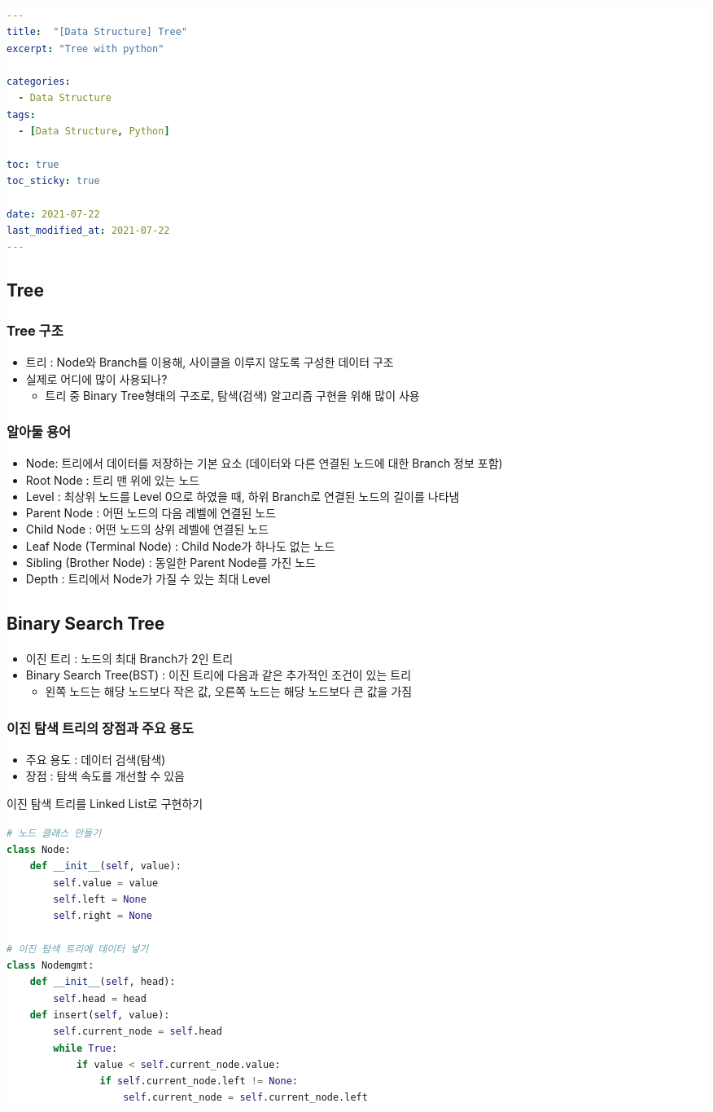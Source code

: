 ```yaml
---
title:  "[Data Structure] Tree"
excerpt: "Tree with python"

categories:
  - Data Structure
tags:
  - [Data Structure, Python]

toc: true
toc_sticky: true
 
date: 2021-07-22
last_modified_at: 2021-07-22
---
```

## Tree
### Tree 구조
- 트리 : Node와 Branch를 이용해, 사이클을 이루지 않도록 구성한 데이터 구조
- 실제로 어디에 많이 사용되나?
    - 트리 중 Binary Tree형태의 구조로, 탐색(검색) 알고리즘 구현을 위해 많이 사용

### 알아둘 용어
- Node: 트리에서 데이터를 저장하는 기본 요소 (데이터와 다른 연결된 노드에 대한 Branch 정보 포함)
- Root Node : 트리 맨 위에 있는 노드
- Level : 최상위 노드를 Level 0으로 하였을 때, 하위 Branch로 연결된 노드의 길이를 나타냄
- Parent Node : 어떤 노드의 다음 레벨에 연결된 노드
- Child Node : 어떤 노드의 상위 레벨에 연결된 노드
- Leaf Node (Terminal Node) : Child Node가 하나도 없는 노드
- Sibling (Brother Node) : 동일한 Parent Node를 가진 노드
- Depth : 트리에서 Node가 가질 수 있는 최대 Level

## Binary Search Tree
- 이진 트리 : 노드의 최대 Branch가 2인 트리
- Binary Search Tree(BST) : 이진 트리에 다음과 같은 추가적인 조건이 있는 트리
    - 왼쪽 노드는 해당 노드보다 작은 값, 오른쪽 노드는 해당 노드보다 큰 값을 가짐

### 이진 탐색 트리의 장점과 주요 용도
- 주요 용도 : 데이터 검색(탐색)
- 장점 : 탐색 속도를 개선할 수 있음

이진 탐색 트리를 Linked List로 구현하기
```python
# 노드 클래스 만들기
class Node:
    def __init__(self, value):
        self.value = value
        self.left = None
        self.right = None

# 이진 탐색 트리에 데이터 넣기
class Nodemgmt:
    def __init__(self, head):
        self.head = head
    def insert(self, value):
        self.current_node = self.head
        while True:
            if value < self.current_node.value:
                if self.current_node.left != None:
                    self.current_node = self.current_node.left
```